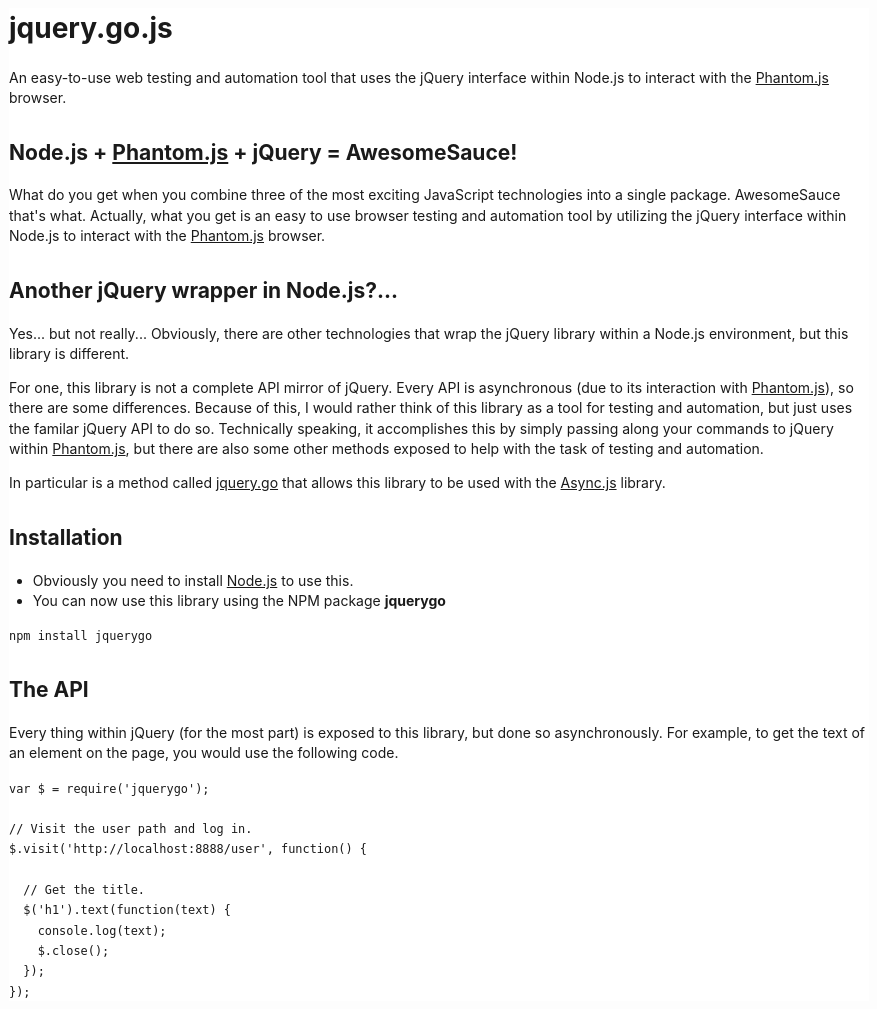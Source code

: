 jquery.go.js
==============
An easy-to-use web testing and automation tool that uses the jQuery interface
within Node.js to interact with the <a href="http://phantomjs.org">Phantom.js</a> browser.

Node.js + <a href="http://phantomjs.org">Phantom.js</a> + jQuery = AwesomeSauce!
---------------------------------------------
What do you get when you combine three of the most exciting JavaScript
technologies into a single package.  AwesomeSauce that's what.  Actually, what
you get is an easy to use browser testing and automation tool by utilizing the
jQuery interface within Node.js to interact with the <a href="http://phantomjs.org">Phantom.js</a> browser.

Another jQuery wrapper in Node.js?...
---------------------------------------------
Yes... but not really... Obviously, there are other technologies that wrap
the jQuery library within a Node.js environment, but this library is different.

For one, this library is not a complete API mirror of jQuery.  Every API
is asynchronous (due to its interaction with <a href="http://phantomjs.org">Phantom.js</a>), so there are some
differences.  Because of this, I would rather think of this library as a tool
for testing and automation, but just uses the familar jQuery API to do so.
Technically speaking, it accomplishes this by simply passing along your commands
to jQuery within <a href="http://phantomjs.org">Phantom.js</a>, but there are also some other methods exposed to
help with the task of testing and automation.

In particular is a method called <a href="https://github.com/travist/jquery.go.js#jquerygo---using-this-library-with-asyncjs">jquery.go</a> that
allows this library to be used with the <a href="https://github.com/caolan/async">Async.js</a> library.

Installation
---------------------------------------------
- Obviously you need to install <a href="http://nodejs.org">Node.js</a> to use this.
- You can now use this library using the NPM package <strong>jquerygo</strong>

```
npm install jquerygo
```

The API
---------------------------------------------
Every thing within jQuery (for the most part) is exposed to this library, but
done so asynchronously.  For example, to get the text of an element on the page,
you would use the following code.

```
var $ = require('jquerygo');

// Visit the user path and log in.
$.visit('http://localhost:8888/user', function() {

  // Get the title.
  $('h1').text(function(text) {
    console.log(text);
    $.close();
  });
});
```
